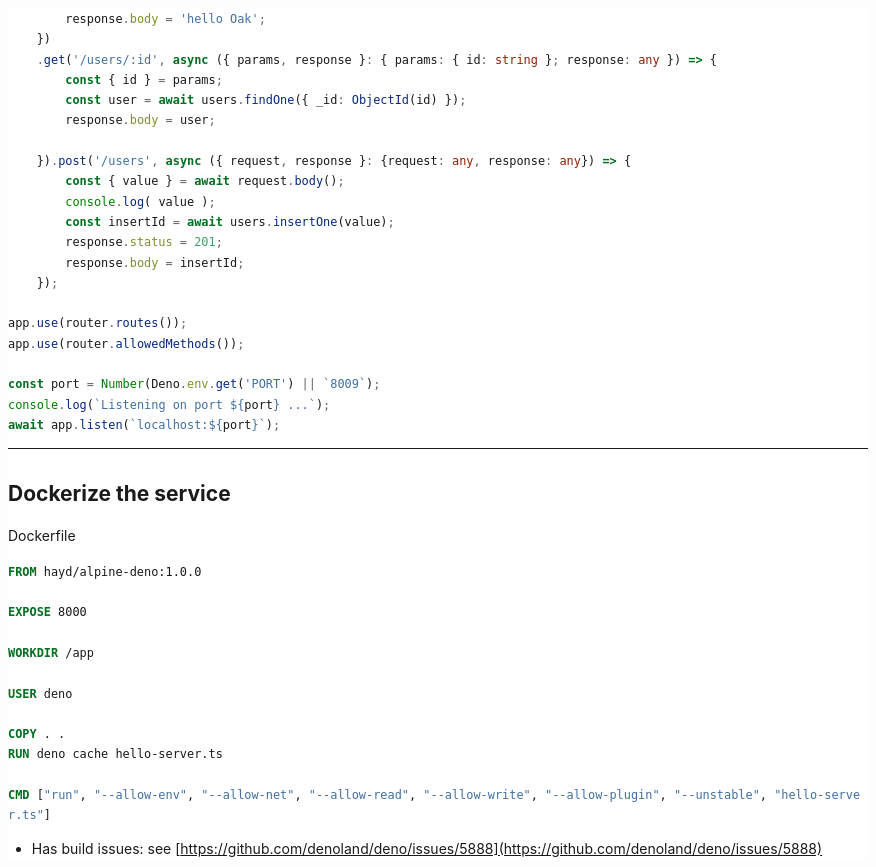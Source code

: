 ```ts
        response.body = 'hello Oak';
    })
    .get('/users/:id', async ({ params, response }: { params: { id: string }; response: any }) => {
        const { id } = params;
        const user = await users.findOne({ _id: ObjectId(id) });
        response.body = user;

    }).post('/users', async ({ request, response }: {request: any, response: any}) => {
        const { value } = await request.body();
        console.log( value );
        const insertId = await users.insertOne(value);
        response.status = 201;
        response.body = insertId;
    });

app.use(router.routes());
app.use(router.allowedMethods());

const port = Number(Deno.env.get('PORT') || `8009`);
console.log(`Listening on port ${port} ...`);
await app.listen(`localhost:${port}`);

```

---

## Dockerize the service

Dockerfile

```Dockerfile
FROM hayd/alpine-deno:1.0.0

EXPOSE 8000

WORKDIR /app

USER deno

COPY . . 
RUN deno cache hello-server.ts

CMD ["run", "--allow-env", "--allow-net", "--allow-read", "--allow-write", "--allow-plugin", "--unstable", "hello-server.ts"]

```

* Has build issues: see [https://github.com/denoland/deno/issues/5888](https://github.com/denoland/deno/issues/5888)
